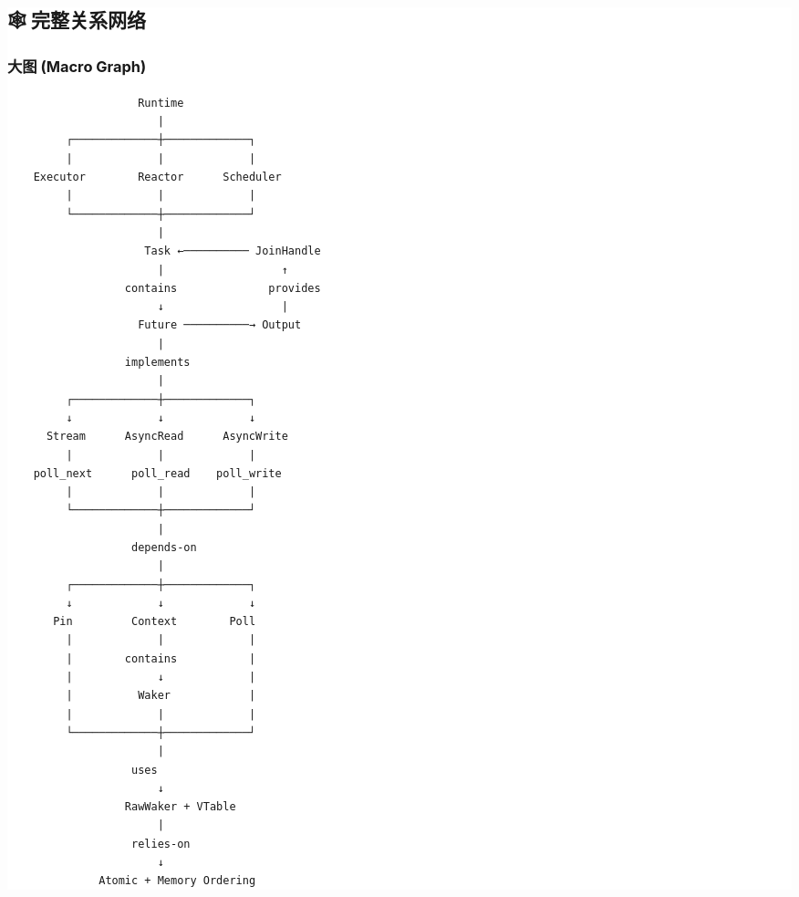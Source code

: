 
## 🕸️ 完整关系网络

### 大图 (Macro Graph)

```text
                    Runtime
                       |
         ┌─────────────┼─────────────┐
         |             |             |
    Executor        Reactor      Scheduler
         |             |             |
         └─────────────┼─────────────┘
                       |
                     Task ←────────── JoinHandle
                       |                  ↑
                  contains              provides
                       ↓                  |
                    Future ──────────→ Output
                       |                  
                  implements              
                       |                  
         ┌─────────────┼─────────────┐
         ↓             ↓             ↓
      Stream      AsyncRead      AsyncWrite
         |             |             |
    poll_next      poll_read    poll_write
         |             |             |
         └─────────────┼─────────────┘
                       |
                   depends-on
                       |
         ┌─────────────┼─────────────┐
         ↓             ↓             ↓
       Pin         Context        Poll
         |             |             |
         |        contains           |
         |             ↓             |
         |          Waker            |
         |             |             |
         └─────────────┼─────────────┘
                       |
                   uses
                       ↓
                  RawWaker + VTable
                       |
                   relies-on
                       ↓
              Atomic + Memory Ordering
```
